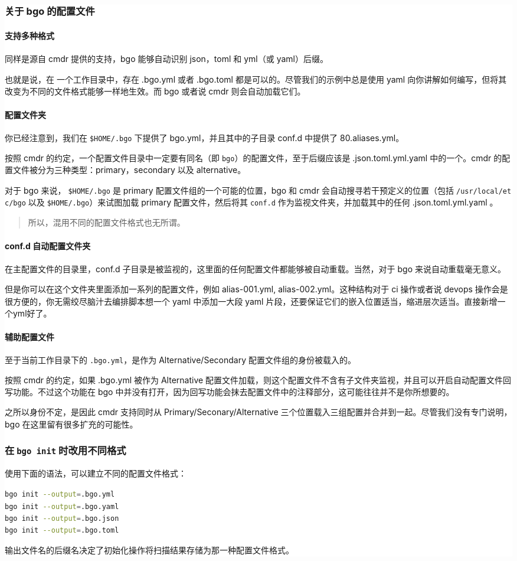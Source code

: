 



### 关于 bgo 的配置文件

#### 支持多种格式

同样是源自 cmdr 提供的支持，bgo 能够自动识别 json，toml 和 yml（或 yaml）后缀。

也就是说，在 一个工作目录中，存在 .bgo.yml 或者 .bgo.toml 都是可以的。尽管我们的示例中总是使用 yaml 向你讲解如何编写，但将其改变为不同的文件格式能够一样地生效。而 bgo 或者说 cmdr 则会自动加载它们。



#### 配置文件夹

你已经注意到，我们在 `$HOME/.bgo` 下提供了 bgo.yml，并且其中的子目录 conf.d 中提供了 80.aliases.yml。

按照 cmdr 的约定，一个配置文件目录中一定要有同名（即 `bgo`）的配置文件，至于后缀应该是 .json.toml.yml.yaml 中的一个。cmdr 的配置文件被分为三种类型：primary，secondary 以及 alternative。

对于 bgo 来说， `$HOME/.bgo` 是 primary 配置文件组的一个可能的位置，bgo 和 cmdr 会自动搜寻若干预定义的位置（包括 `/usr/local/etc/bgo` 以及 `$HOME/.bgo`）来试图加载 primary 配置文件，然后将其 `conf.d` 作为监视文件夹，并加载其中的任何 .json.toml.yml.yaml 。

> 所以，混用不同的配置文件格式也无所谓。



#### conf.d 自动配置文件夹

在主配置文件的目录里，conf.d 子目录是被监视的，这里面的任何配置文件都能够被自动重载。当然，对于 bgo 来说自动重载毫无意义。

但是你可以在这个文件夹里面添加一系列的配置文件，例如 alias-001.yml, alias-002.yml。这种结构对于 ci 操作或者说 devops 操作会是很方便的，你无需绞尽脑汁去编排脚本想一个 yaml 中添加一大段 yaml 片段，还要保证它们的嵌入位置适当，缩进层次适当。直接新增一个yml好了。



#### 辅助配置文件

至于当前工作目录下的 `.bgo.yml`，是作为 Alternative/Secondary 配置文件组的身份被载入的。

按照 cmdr 的约定，如果 .bgo.yml 被作为 Alternative 配置文件加载，则这个配置文件不含有子文件夹监视，并且可以开启自动配置文件回写功能。不过这个功能在 bgo 中并没有打开，因为回写功能会抹去配置文件中的注释部分，这可能往往并不是你所想要的。

之所以身份不定，是因此 cmdr 支持同时从 Primary/Seconary/Alternative 三个位置载入三组配置并合并到一起。尽管我们没有专门说明，bgo 在这里留有很多扩充的可能性。





### 在 `bgo init` 时改用不同格式

使用下面的语法，可以建立不同的配置文件格式：

```bash
bgo init --output=.bgo.yml
bgo init --output=.bgo.yaml
bgo init --output=.bgo.json
bgo init --output=.bgo.toml
```

输出文件名的后缀名决定了初始化操作将扫描结果存储为那一种配置文件格式。
